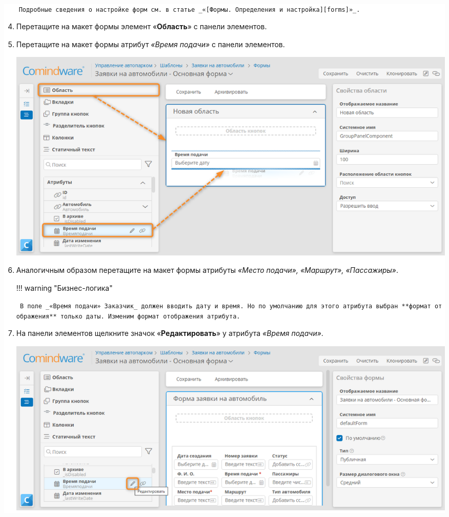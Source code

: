         Подробные сведения о настройке форм см. в статье _«[Формы. Определения и настройка][forms]»_.

4. Перетащите на макет формы элемент «**Область**» с панели элементов.
5. Перетащите на макет формы атрибут _«Время подачи»_ с панели элементов.

    _![Перетаскивание атрибута на форму](img/lesson_2_form_add_field.png)_

6. Аналогичным образом перетащите на макет формы атрибуты _«Место подачи», «Маршрут», «Пассажиры»_.

    !!! warning "Бизнес-логика"

        В поле _«Время подачи» Заказчик_ должен вводить дату и время. Но по умолчанию для этого атрибута выбран **формат отображения** только даты. Изменим формат отображения атрибута.

7. На панели элементов щелкните значок «**Редактировать**» <i class="fa-light fa-pencil"></i> у атрибута _«Время подачи»_.

    _![Переход к редактированию атрибута из панели элементов](img/lesson_2_form_edit_attribute.png)_
